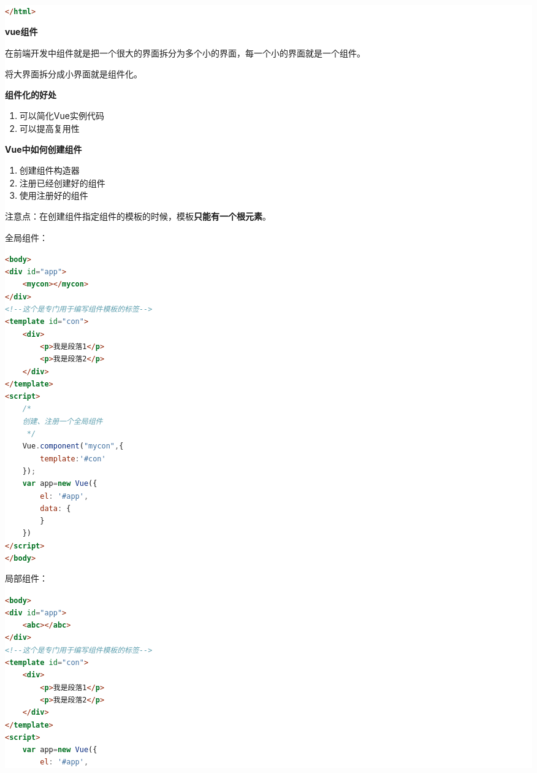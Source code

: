 ```html
</html>
```

**vue组件**

在前端开发中组件就是把一个很大的界面拆分为多个小的界面，每一个小的界面就是一个组件。

将大界面拆分成小界面就是组件化。

**组件化的好处**

1. 可以简化Vue实例代码
2. 可以提高复用性

**Vue中如何创建组件**

1. 创建组件构造器
2. 注册已经创建好的组件
3. 使用注册好的组件

注意点：在创建组件指定组件的模板的时候，模板**只能有一个根元素**。

全局组件：

```html
<body>
<div id="app">
    <mycon></mycon>
</div>
<!--这个是专门用于编写组件模板的标签-->
<template id="con">
    <div>
        <p>我是段落1</p>
        <p>我是段落2</p>
    </div>
</template>
<script>
    /*
    创建、注册一个全局组件
     */
    Vue.component("mycon",{
        template:'#con'
    });
    var app=new Vue({
        el: '#app',
        data: {
        }
    })
</script>
</body>
```

局部组件：

```html
<body>
<div id="app">
    <abc></abc>
</div>
<!--这个是专门用于编写组件模板的标签-->
<template id="con">
    <div>
        <p>我是段落1</p>
        <p>我是段落2</p>
    </div>
</template>
<script>
    var app=new Vue({
        el: '#app',
```